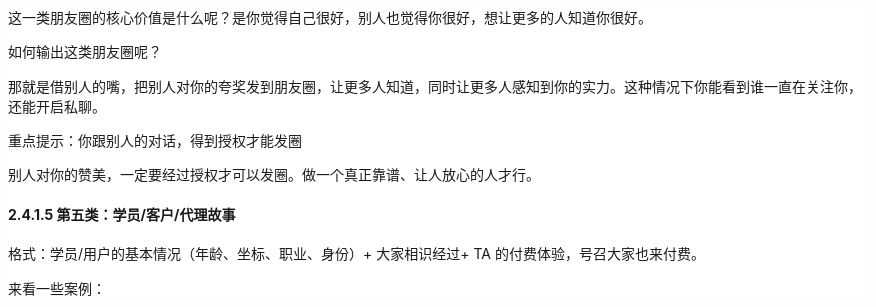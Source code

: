 这一类朋友圈的核心价值是什么呢？是你觉得自己很好，别人也觉得你很好，想让更多的人知道你很好。

如何输出这类朋友圈呢？

那就是借别人的嘴，把别人对你的夸奖发到朋友圈，让更多人知道，同时让更多人感知到你的实力。这种情况下你能看到谁一直在关注你，还能开启私聊。

重点提示：你跟别人的对话，得到授权才能发圈

别人对你的赞美，一定要经过授权才可以发圈。做一个真正靠谱、让人放心的人才行。

#### 2.4.1.5 第五类：学员/客户/代理故事

格式：学员/用户的基本情况（年龄、坐标、职业、身份）+ 大家相识经过+ TA 的付费体验，号召大家也来付费。

来看一些案例：
